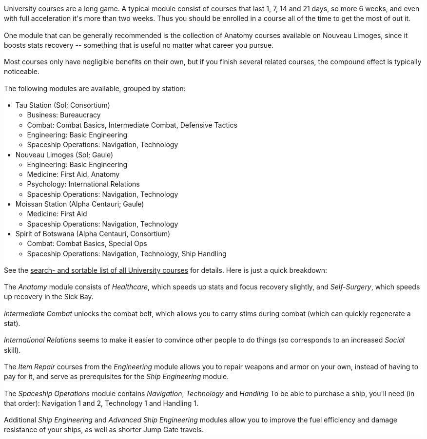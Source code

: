 University courses are a long game. A typical module consist of courses
that last 1, 7, 14 and 21 days, so more 6 weeks, and even with full
acceleration it's more than two weeks. Thus you should be enrolled
in a course all of the time to get the most of out it.

One module that can be generally recommended is the collection of
Anatomy courses available on Nouveau Limoges, since it boosts stats
recovery -- something that is useful no matter what career you pursue.

Most courses only have negligible benefits on their own, but if you finish
several related courses, the compound effect is typically noticeable.

The following modules are available, grouped by station:

* Tau Station (Sol; Consortium)
    * Business: Bureaucracy
    * Combat: Combat Basics, Intermediate Combat, Defensive Tactics
    * Engineering: Basic Engineering
    * Spaceship Operations: Navigation, Technology
* Nouveau Limoges (Sol; Gaule)
    * Engineering: Basic Engineering
    * Medicine: First Aid, Anatomy
    * Psychology: International Relations
    * Spaceship Operations: Navigation, Technology
* Moissan Station (Alpha Centauri; Gaule)
    * Medicine: First Aid
    * Spaceship Operations: Navigation, Technology
* Spirit of Botswana (Alpha Centauri, Consortium)
    * Combat: Combat Basics, Special Ops
    * Spaceship Operations: Navigation, Technology, Ship Handling

See the [search- and sortable list of all University
courses](https://education.tauguide.de/) for details. Here is just a
quick breakdown:

The *Anatomy* module consists of *Healthcare*, which speeds up stats
and focus recovery slightly, and *Self-Surgery*, which speeds up recovery
in the Sick Bay.

*Intermediate Combat* unlocks the combat belt, which allows you to carry
stims during combat (which can quickly regenerate a stat).

*International Relations* seems to make it easier to convince other people
to do things (so corresponds to an increased *Social* skill).

The *Item Repair* courses from the *Engineering* module allows you to
repair weapons and armor on your own, instead of having to pay for it,
and serve as prerequisites for the *Ship Engineering* module.

The *Spaceship Operations* module contains *Navigation*, *Technology*
and *Handling* To be able to purchase a ship, you'll
need (in that order): Navigation 1 and 2, Technology 1 and Handling 1.

Additional *Ship Engineering* and *Advanced Ship Engineering* modules allow
you to improve the fuel efficiency and damage resistance of your ships, as
well as shorter Jump Gate travels.
